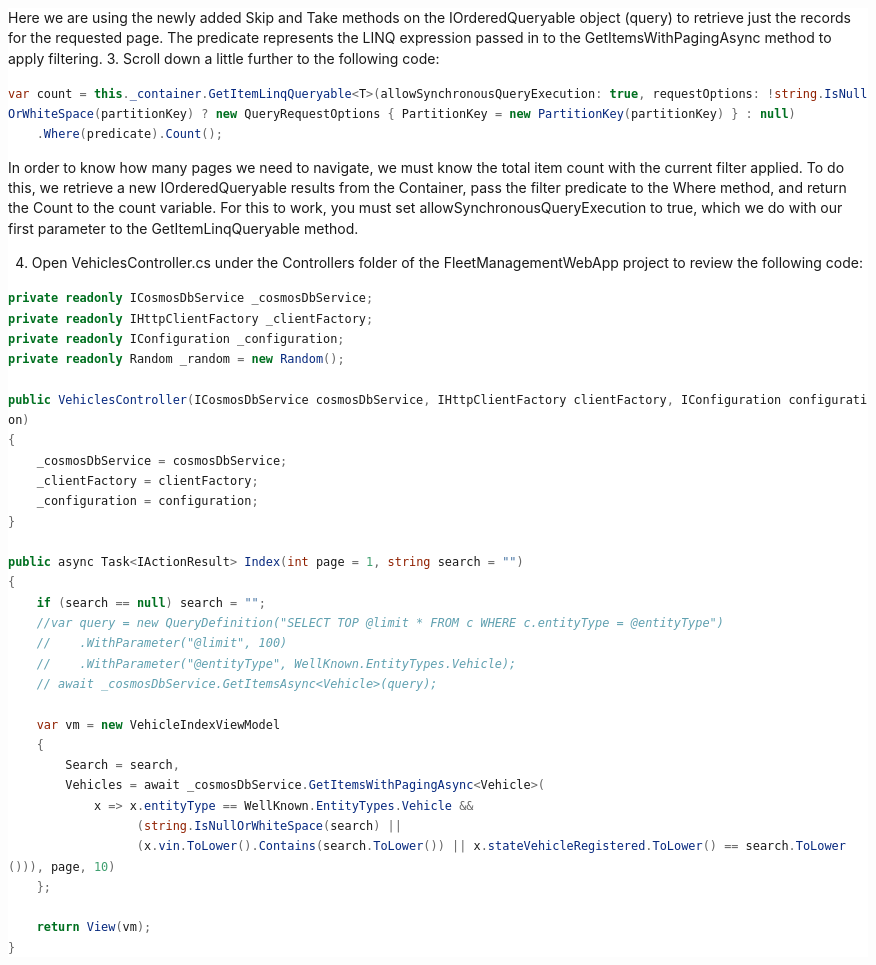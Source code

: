 Here we are using the newly added Skip and Take methods on the IOrderedQueryable object (query) to retrieve just the records for the requested page. The predicate represents the LINQ expression passed in to the GetItemsWithPagingAsync method to apply filtering.
3.	Scroll down a little further to the following code:

```c#
var count = this._container.GetItemLinqQueryable<T>(allowSynchronousQueryExecution: true, requestOptions: !string.IsNullOrWhiteSpace(partitionKey) ? new QueryRequestOptions { PartitionKey = new PartitionKey(partitionKey) } : null)
    .Where(predicate).Count();
```

In order to know how many pages we need to navigate, we must know the total item count with the current filter applied. To do this, we retrieve a new IOrderedQueryable results from the Container, pass the filter predicate to the Where method, and return the Count to the count variable. For this to work, you must set allowSynchronousQueryExecution to true, which we do with our first parameter to the GetItemLinqQueryable method.

4.	Open VehiclesController.cs under the Controllers folder of the FleetManagementWebApp project to review the following code:

```c#
private readonly ICosmosDbService _cosmosDbService;
private readonly IHttpClientFactory _clientFactory;
private readonly IConfiguration _configuration;
private readonly Random _random = new Random();

public VehiclesController(ICosmosDbService cosmosDbService, IHttpClientFactory clientFactory, IConfiguration configuration)
{
    _cosmosDbService = cosmosDbService;
    _clientFactory = clientFactory;
    _configuration = configuration;
}

public async Task<IActionResult> Index(int page = 1, string search = "")
{
    if (search == null) search = "";
    //var query = new QueryDefinition("SELECT TOP @limit * FROM c WHERE c.entityType = @entityType")
    //    .WithParameter("@limit", 100)
    //    .WithParameter("@entityType", WellKnown.EntityTypes.Vehicle);
    // await _cosmosDbService.GetItemsAsync<Vehicle>(query);

    var vm = new VehicleIndexViewModel
    {
        Search = search,
        Vehicles = await _cosmosDbService.GetItemsWithPagingAsync<Vehicle>(
            x => x.entityType == WellKnown.EntityTypes.Vehicle &&
                  (string.IsNullOrWhiteSpace(search) ||
                  (x.vin.ToLower().Contains(search.ToLower()) || x.stateVehicleRegistered.ToLower() == search.ToLower())), page, 10)
    };

    return View(vm);
}
```
